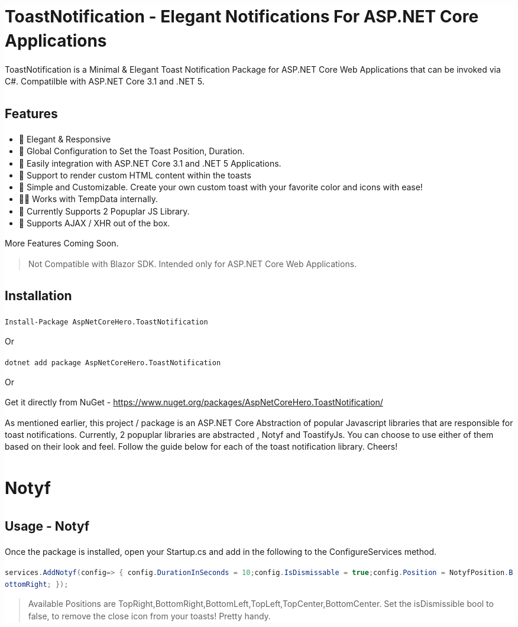 ﻿# ToastNotification - Elegant Notifications For ASP.NET Core Applications

ToastNotification is a Minimal & Elegant Toast Notification Package for ASP.NET Core Web Applications that can be invoked via C#. Compatilble with ASP.NET Core 3.1 and .NET 5.

## Features

- 📱 Elegant & Responsive
- 🐣 Global Configuration to Set the Toast Position, Duration.
- 🎸 Easily integration with ASP.NET Core 3.1 and .NET 5 Applications.
- 🎃 Support to render custom HTML content within the toasts
- 🐣 Simple and Customizable. Create your own custom toast with your favorite color and icons with ease!
- 👴🏽 Works with TempData internally.
- 📱 Currently Supports 2 Popuplar JS Library.
- 📱 Supports AJAX / XHR out of the box.

More Features Coming Soon.
> Not Compatible with Blazor SDK. Intended only for ASP.NET Core Web Applications.

## Installation

```
Install-Package AspNetCoreHero.ToastNotification
```
Or

```
dotnet add package AspNetCoreHero.ToastNotification
```

Or

Get it directly from NuGet - https://www.nuget.org/packages/AspNetCoreHero.ToastNotification/


As mentioned earlier, this project / package is an ASP.NET Core Abstraction of popular Javascript libraries that are responsible for toast notifications. Currently, 2 popuplar libraries are abstracted , Notyf and ToastifyJs. You can choose to use either of them based on their look and feel. Follow the guide below for each of the toast notification library. Cheers!

# Notyf

## Usage - Notyf

Once the package is installed, open your Startup.cs and add in the following to the ConfigureServices method.

```csharp
services.AddNotyf(config=> { config.DurationInSeconds = 10;config.IsDismissable = true;config.Position = NotyfPosition.BottomRight; });
```

> Available Positions are TopRight,BottomRight,BottomLeft,TopLeft,TopCenter,BottomCenter.
Set the isDismissible bool to false, to remove the close icon from your toasts! Pretty handy.
